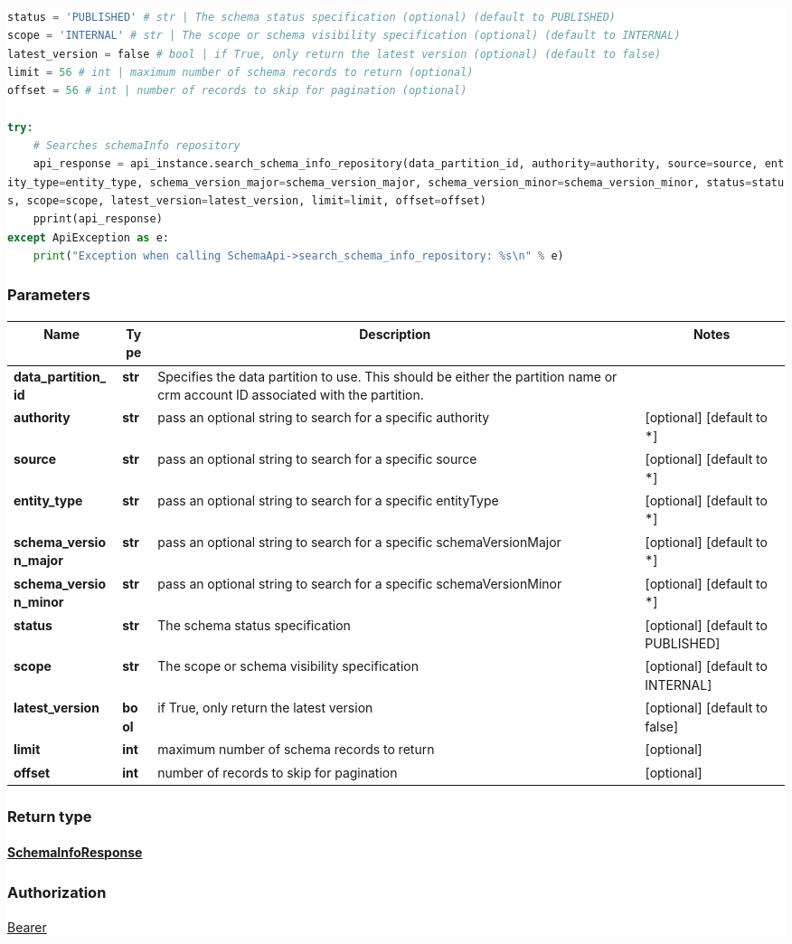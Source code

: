 ```python
status = 'PUBLISHED' # str | The schema status specification (optional) (default to PUBLISHED)
scope = 'INTERNAL' # str | The scope or schema visibility specification (optional) (default to INTERNAL)
latest_version = false # bool | if True, only return the latest version (optional) (default to false)
limit = 56 # int | maximum number of schema records to return (optional)
offset = 56 # int | number of records to skip for pagination (optional)

try:
    # Searches schemaInfo repository
    api_response = api_instance.search_schema_info_repository(data_partition_id, authority=authority, source=source, entity_type=entity_type, schema_version_major=schema_version_major, schema_version_minor=schema_version_minor, status=status, scope=scope, latest_version=latest_version, limit=limit, offset=offset)
    pprint(api_response)
except ApiException as e:
    print("Exception when calling SchemaApi->search_schema_info_repository: %s\n" % e)
```

### Parameters

Name | Type | Description  | Notes
------------- | ------------- | ------------- | -------------
 **data_partition_id** | **str**| Specifies the data partition to use. This should be either the partition name or crm account ID associated with the partition. | 
 **authority** | **str**| pass an optional string to search for a specific authority | [optional] [default to *]
 **source** | **str**| pass an optional string to search for a specific source | [optional] [default to *]
 **entity_type** | **str**| pass an optional string to search for a specific entityType | [optional] [default to *]
 **schema_version_major** | **str**| pass an optional string to search for a specific schemaVersionMajor | [optional] [default to *]
 **schema_version_minor** | **str**| pass an optional string to search for a specific schemaVersionMinor | [optional] [default to *]
 **status** | **str**| The schema status specification | [optional] [default to PUBLISHED]
 **scope** | **str**| The scope or schema visibility specification | [optional] [default to INTERNAL]
 **latest_version** | **bool**| if True, only return the latest version | [optional] [default to false]
 **limit** | **int**| maximum number of schema records to return | [optional] 
 **offset** | **int**| number of records to skip for pagination | [optional] 

### Return type

[**SchemaInfoResponse**](SchemaInfoResponse.md)

### Authorization

[Bearer](../README.md#Bearer)
